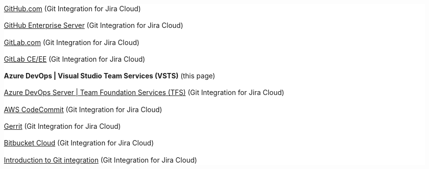 [GitHub.com](/git-integration-for-jira-cloud/github-com-gij-cloud) (Git Integration for Jira Cloud)

[GitHub Enterprise Server](/git-integration-for-jira-cloud/github-enterprise-server-gij-cloud) (Git Integration for Jira Cloud)

[GitLab.com](/git-integration-for-jira-cloud/gitlab-com-gij-cloud) (Git Integration for Jira Cloud)

[GitLab CE/EE](/git-integration-for-jira-cloud/gitlab-ce-ee-gij-cloud) (Git Integration for Jira Cloud)

**Azure DevOps \| Visual Studio Team Services (VSTS)** (this page)

[Azure DevOps Server \| Team Foundation Services (TFS)](/git-integration-for-jira-cloud/azure-devops-server-team-foundation-services-tfs-gij-cloud) (Git Integration for Jira Cloud)

[AWS CodeCommit](/git-integration-for-jira-cloud/aws-codecommmit-gij-cloud) (Git Integration for Jira Cloud)

[Gerrit](/git-integration-for-jira-cloud/gerrit-gij-cloud) (Git Integration for Jira Cloud)

[Bitbucket Cloud](/git-integration-for-jira-cloud/bitbucket-gij-cloud) (Git Integration for Jira Cloud)

[Introduction to Git integration](/git-integration-for-jira-cloud/integration-guide-gij-cloud) (Git Integration for Jira Cloud)

